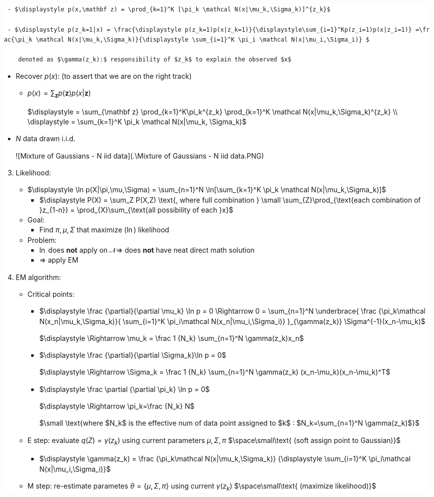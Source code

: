     - $\displaystyle p(x,\mathbf z) = \prod_{k=1}^K [\pi_k \mathcal N(x|\mu_k,\Sigma_k)]^{z_k}$ 

     - $\displaystyle p(z_k=1|x) = \frac{\displaystyle p(z_k=1)p(x|z_k=1)}{\displaystyle\sum_{i=1}^Kp(z_i=1)p(x|z_i=1)} =\frac{\pi_k \mathcal N(x|\mu_k,\Sigma_k)}{\displaystyle \sum_{i=1}^K \pi_i \mathcal N(x|\mu_i,\Sigma_i)} $ 

       	denoted as $\gamma(z_k):$ responsibility of $z_k$ to explain the observed $x$ 

   - Recover $p(x)$: (to assert that we are on the right track)

     - $\displaystyle p(x) \!= \displaystyle \sum_{\mathbf z} p(\mathbf z)p(x|\mathbf z)$

       	$\displaystyle = \sum_{\mathbf z} \prod_{k=1}^K\pi_k^{z_k} \prod_{k=1}^K \mathcal N(x|\mu_k,\Sigma_k)^{z_k} \\ \displaystyle = \sum_{k=1}^K \pi_k \mathcal N(x|\mu_k, \Sigma_k)$ 

   - $N$ data drawn $\text{i.i.d.}$ 

     ![Mixture of Gaussians - N iid data](.\Mixture of Gaussians - N iid data.PNG) 

3. Likelihood:

   - $\displaystyle \ln p(X|\pi,\mu,\Sigma) = \sum_{n=1}^N \ln[\sum_{k=1}^K \pi_k \mathcal N(x|\mu_k,\Sigma_k)]$  
     - $\displaystyle P(X) = \sum_Z P(X,Z) \text{, where full combination } \small \sum_{Z}\prod_{\text{each combination of }z_{1-n}} = \prod_{X}\sum_{\text{all possibility of each }x}$ 
   - Goal: 
     - Find $\pi,\mu,\Sigma$ that maximize ($\ln$) likelihood
   - Problem:
     - $\ln$ does **not** apply on $\mathcal N \Rightarrow$ does **not** have neat direct math solution
     - $\Rightarrow$ apply $\text{EM}$ 

4. EM algorithm:

   - Critical points:

     - $\displaystyle \frac {\partial}{\partial \mu_k} \ln p = 0 \Rightarrow 0 = \sum_{n=1}^N   \underbrace{ \frac {\pi_k\mathcal N(x_n|\mu_k,\Sigma_k)}{ \sum_{i=1}^K \pi_i\mathcal N(x_n|\mu_i,\Sigma_i)} }_{\gamma(z_k)} \Sigma^{-1}(x_n-\mu_k)$ 

       $\displaystyle \Rightarrow \mu_k = \frac 1 {N_k} \sum_{n=1}^N \gamma(z_k)x_n$ 

     - $\displaystyle \frac {\partial}{\partial \Sigma_k}\ln p = 0$

       $\displaystyle \Rightarrow \Sigma_k = \frac 1 {N_k} \sum_{n=1}^N \gamma(z_k) (x_n-\mu_k)(x_n-\mu_k)^T$  

     - $\displaystyle \frac \partial {\partial \pi_k} \ln p = 0$ 

       $\displaystyle \Rightarrow \pi_k=\frac {N_k} N$ 

       $\small \text{where $N_k$ is the effective num of data point assigned to $k$ : $N_k=\sum_{n=1}^N \gamma(z_k)$}$  

   - $\text{E step}$: evaluate $q(Z) = \gamma(z_k)$ using current parameters $\mu,\Sigma,\pi$ $\space\small\text{ (soft assign point to Gaussian)}$ 

     - $\displaystyle \gamma(z_k) = \frac {\pi_k\mathcal N(x|\mu_k,\Sigma_k)} {\displaystyle \sum_{i=1}^K \pi_i\mathcal N(x|\mu_i,\Sigma_i)}$ 

   - $\text{M step}$: re-estimate parametes $\theta = \{\mu,\Sigma,\pi\}$ using current $\gamma(z_k)$ $\space\small\text{ (maximize likelihood)}$ 
